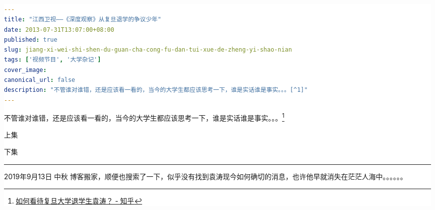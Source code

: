 ```yaml
---
title: "江西卫视——《深度观察》从复旦退学的争议少年"
date: 2013-07-31T13:07:00+08:00
published: true
slug: jiang-xi-wei-shi-shen-du-guan-cha-cong-fu-dan-tui-xue-de-zheng-yi-shao-nian
tags: ['视频节目', '大学杂记']
cover_image: 
canonical_url: false
description: "不管谁对谁错，还是应该看一看的，当今的大学生都应该思考一下，谁是实话谁是事实。。。[^1]"
---
```




不管谁对谁错，还是应该看一看的，当今的大学生都应该思考一下，谁是实话谁是事实。。。[^1]

上集

<iframe src="http://open.iqiyi.com/developer/player_js/coopPlayerIndex.html?vid=f976b59f7bf34493b1281b6ac9921983&tvId=135295600&accessToken=2.f22860a2479ad60d8da7697274de9346&appKey=3955c3425820435e86d0f4cdfe56f5e7&appId=1368&height=100%&width=100%" frameborder="0" allowfullscreen="true" width="100%" height="100%"></iframe>

下集

<iframe src="http://open.iqiyi.com/developer/player_js/coopPlayerIndex.html?vid=197c95f7091440338f96dcb5fba0b9f9&tvId=135342800&accessToken=2.f22860a2479ad60d8da7697274de9346&appKey=3955c3425820435e86d0f4cdfe56f5e7&appId=1368&height=100%&width=100%" frameborder="0" allowfullscreen="true" width="100%" height="100%"></iframe>

-----

2019年9月13日 中秋
博客搬家，顺便也搜索了一下，似乎没有找到袁涛现今如何确切的消息，也许他早就消失在茫茫人海中。。。。。。

[^1]: [如何看待复旦大学退学生袁涛？ - 知乎](https://www.zhihu.com/question/20921670)